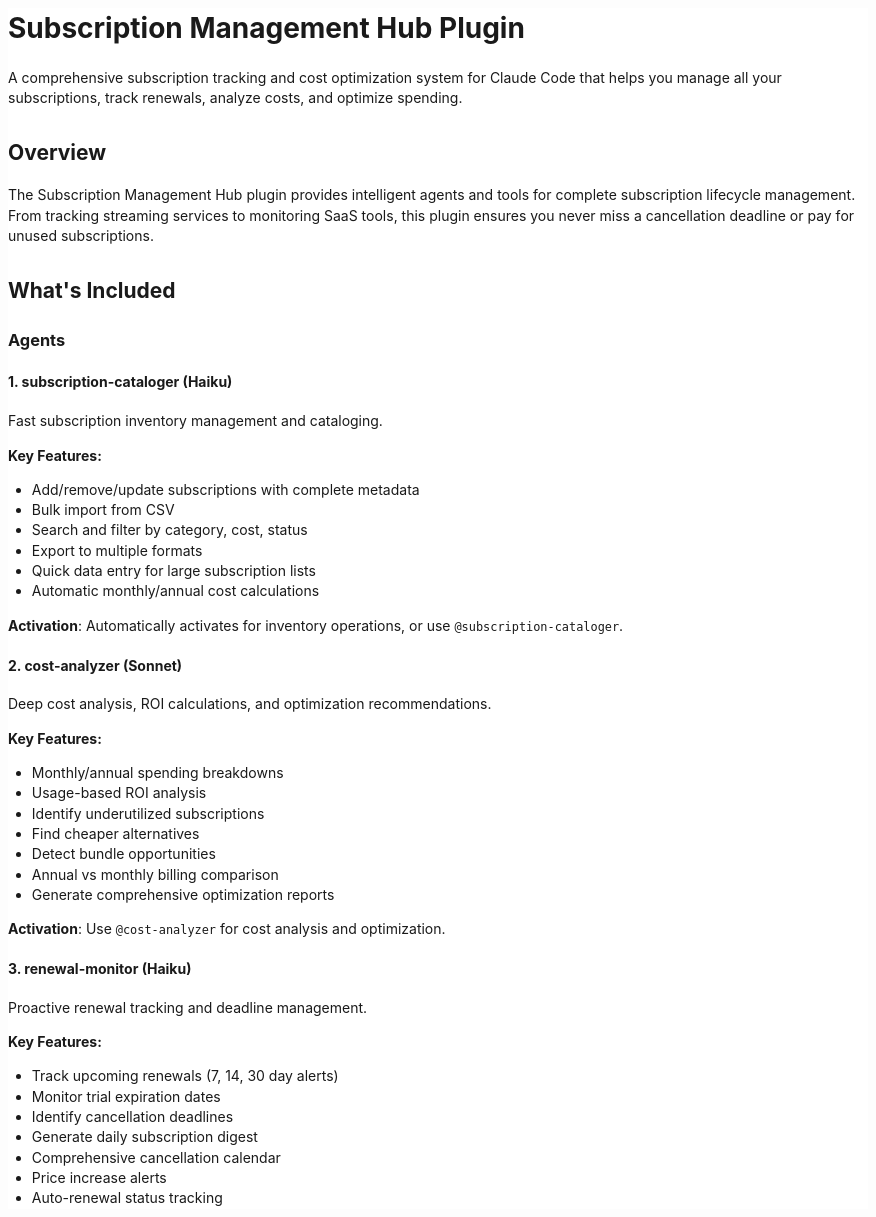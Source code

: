 # Subscription Management Hub Plugin

A comprehensive subscription tracking and cost optimization system for Claude Code that helps you manage all your subscriptions, track renewals, analyze costs, and optimize spending.

## Overview

The Subscription Management Hub plugin provides intelligent agents and tools for complete subscription lifecycle management. From tracking streaming services to monitoring SaaS tools, this plugin ensures you never miss a cancellation deadline or pay for unused subscriptions.

## What's Included

### Agents

#### 1. subscription-cataloger (Haiku)
Fast subscription inventory management and cataloging.

**Key Features:**
- Add/remove/update subscriptions with complete metadata
- Bulk import from CSV
- Search and filter by category, cost, status
- Export to multiple formats
- Quick data entry for large subscription lists
- Automatic monthly/annual cost calculations

**Activation**: Automatically activates for inventory operations, or use `@subscription-cataloger`.

#### 2. cost-analyzer (Sonnet)
Deep cost analysis, ROI calculations, and optimization recommendations.

**Key Features:**
- Monthly/annual spending breakdowns
- Usage-based ROI analysis
- Identify underutilized subscriptions
- Find cheaper alternatives
- Detect bundle opportunities
- Annual vs monthly billing comparison
- Generate comprehensive optimization reports

**Activation**: Use `@cost-analyzer` for cost analysis and optimization.

#### 3. renewal-monitor (Haiku)
Proactive renewal tracking and deadline management.

**Key Features:**
- Track upcoming renewals (7, 14, 30 day alerts)
- Monitor trial expiration dates
- Identify cancellation deadlines
- Generate daily subscription digest
- Comprehensive cancellation calendar
- Price increase alerts
- Auto-renewal status tracking
